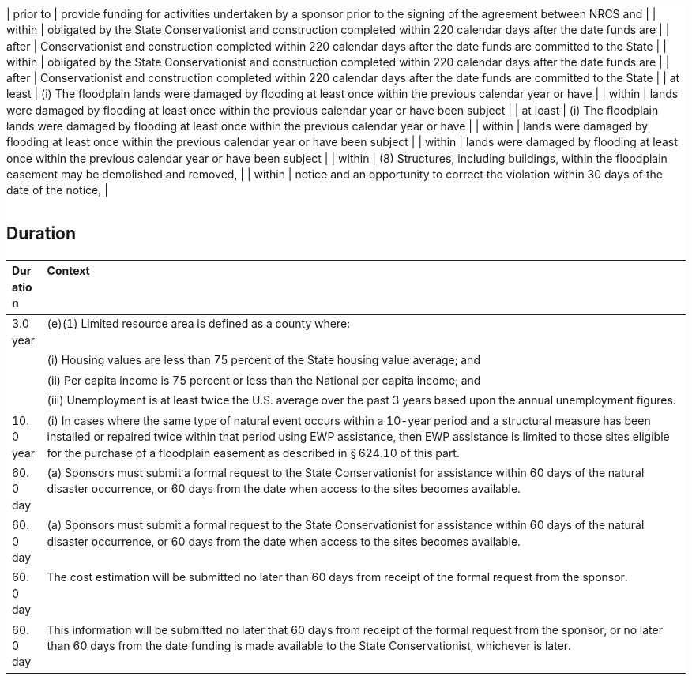 | prior to      | provide funding for activities undertaken by a sponsor prior to the signing of the agreement between NRCS and                       |
| within        | obligated by the State Conservationist and construction completed within 220 calendar days after the date funds are                 |
| after         | Conservationist and construction completed within 220 calendar days after the date funds are committed to the State                 |
| within        | obligated by the State Conservationist and construction completed within 220 calendar days after the date funds are                 |
| after         | Conservationist and construction completed within 220 calendar days after the date funds are committed to the State                 |
| at least      | (i) The floodplain lands were damaged by flooding at least once within the previous calendar year or have                           |
| within        | lands were damaged by flooding at least once within the previous calendar year or have been subject                                 |
| at least      | (i) The floodplain lands were damaged by flooding at least once within the previous calendar year or have                           |
| within        | lands were damaged by flooding at least once within the previous calendar year or have been subject                                 |
| within        | lands were damaged by flooding at least once within the previous calendar year or have been subject                                 |
| within        | (8) Structures, including buildings,  within the floodplain easement may be demolished and removed,                                 |
| within        | notice and an opportunity to correct the violation within 30 days of the date of the notice,                                        |


## Duration

| Duration   | Context                                                                                                                                                                                                                                                                                                                                    |
|:-----------|:-------------------------------------------------------------------------------------------------------------------------------------------------------------------------------------------------------------------------------------------------------------------------------------------------------------------------------------------|
| 3.0 year   | (e)(1) Limited resource area is defined as a county where:                                                                                                                                                                                                                                                                                 |
|            |               (i) Housing values are less than 75 percent of the State housing value average; and                                                                                                                                                                                                                                          |
|            |               (ii) Per capita income is 75 percent or less than the National per capita income; and                                                                                                                                                                                                                                        |
|            |               (iii) Unemployment is at least twice the U.S. average over the past 3 years based upon the annual unemployment figures.                                                                                                                                                                                                      |
| 10.0 year  | (i) In cases where the same type of natural event occurs within a 10-year period and a structural measure has been installed or repaired twice within that period using EWP assistance, then EWP assistance is limited to those sites eligible for the purchase of a floodplain easement as described in &#167;&#8201;624.10 of this part. |
| 60.0 day   | (a) Sponsors must submit a formal request to the State Conservationist for assistance within 60 days of the natural disaster occurrence, or 60 days from the date when access to the sites becomes available.                                                                                                                              |
| 60.0 day   | (a) Sponsors must submit a formal request to the State Conservationist for assistance within 60 days of the natural disaster occurrence, or 60 days from the date when access to the sites becomes available.                                                                                                                              |
| 60.0 day   | The cost estimation will be submitted no later than 60 days from receipt of the formal request from the sponsor.                                                                                                                                                                                                                           |
| 60.0 day   | This information will be submitted no later that 60 days from receipt of the formal request from the sponsor, or no later than 60 days from the date funding is made available to the State Conservationist, whichever is later.                                                                                                           |